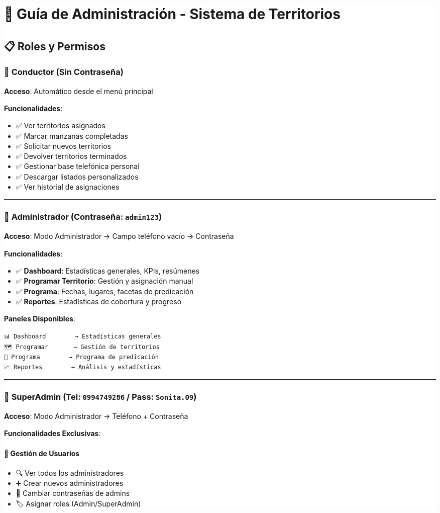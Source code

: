 # 🔐 Guía de Administración - Sistema de Territorios

## 📋 Roles y Permisos

### 👤 **Conductor** (Sin Contraseña)

**Acceso**: Automático desde el menú principal

**Funcionalidades**:

- ✅ Ver territorios asignados
- ✅ Marcar manzanas completadas
- ✅ Solicitar nuevos territorios
- ✅ Devolver territorios terminados
- ✅ Gestionar base telefónica personal
- ✅ Descargar listados personalizados
- ✅ Ver historial de asignaciones

---

### 🔧 **Administrador** (Contraseña: `admin123`)

**Acceso**: Modo Administrador → Campo teléfono vacío → Contraseña

**Funcionalidades**:

- ✅ **Dashboard**: Estadísticas generales, KPIs, resúmenes
- ✅ **Programar Territorio**: Gestión y asignación manual
- ✅ **Programa**: Fechas, lugares, facetas de predicación
- ✅ **Reportes**: Estadísticas de cobertura y progreso

**Paneles Disponibles**:

```
📊 Dashboard        → Estadísticas generales
🗺️ Programar       → Gestión de territorios
📅 Programa        → Programa de predicación
📈 Reportes        → Análisis y estadísticas
```

---

### 🔐 **SuperAdmin** (Tel: `0994749286` / Pass: `Sonita.09`)

**Acceso**: Modo Administrador → Teléfono + Contraseña

**Funcionalidades Exclusivas**:

#### 👥 **Gestión de Usuarios**

- 🔍 Ver todos los administradores
- ➕ Crear nuevos administradores
- 🔑 Cambiar contraseñas de admins
- 🏷️ Asignar roles (Admin/SuperAdmin)

